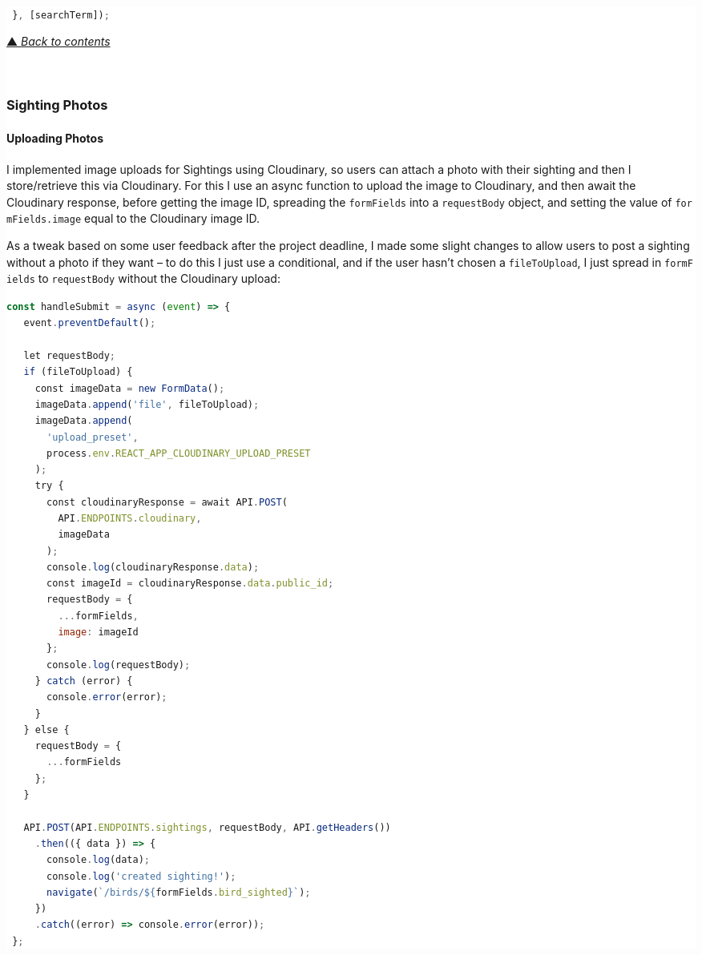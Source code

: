 ``` jsx
 }, [searchTerm]);
```

[&#9650; _Back to contents_](#contents)

<br />

### Sighting Photos
#### **Uploading Photos** 
I implemented image uploads for Sightings using Cloudinary, so users can attach a photo with their sighting and then I store/retrieve this via Cloudinary. For this I use an async function to upload the image to Cloudinary, and then await the Cloudinary response, before getting the image ID, spreading the `formFields` into a `requestBody` object, and setting the value of `formFields.image` equal to the Cloudinary image ID. 

As a tweak based on some user feedback after the project deadline, I made some slight changes to allow users to post a sighting without a photo if they want – to do this I just use a conditional, and if the user hasn’t chosen a `fileToUpload`, I just spread in `formFields` to `requestBody` without the Cloudinary upload:
``` jsx
const handleSubmit = async (event) => {
   event.preventDefault();

   let requestBody;
   if (fileToUpload) {
     const imageData = new FormData();
     imageData.append('file', fileToUpload);
     imageData.append(
       'upload_preset',
       process.env.REACT_APP_CLOUDINARY_UPLOAD_PRESET
     );
     try {
       const cloudinaryResponse = await API.POST(
         API.ENDPOINTS.cloudinary,
         imageData
       );
       console.log(cloudinaryResponse.data);
       const imageId = cloudinaryResponse.data.public_id;
       requestBody = {
         ...formFields,
         image: imageId
       };
       console.log(requestBody);
     } catch (error) {
       console.error(error);
     }
   } else {
     requestBody = {
       ...formFields
     };
   }

   API.POST(API.ENDPOINTS.sightings, requestBody, API.getHeaders())
     .then(({ data }) => {
       console.log(data);
       console.log('created sighting!');
       navigate(`/birds/${formFields.bird_sighted}`);
     })
     .catch((error) => console.error(error));
 };
```
